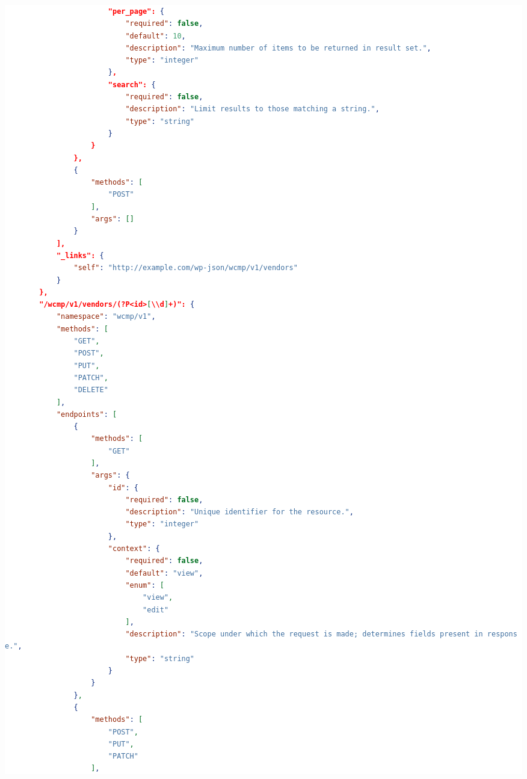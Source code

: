 ```json
                        "per_page": {
                            "required": false,
                            "default": 10,
                            "description": "Maximum number of items to be returned in result set.",
                            "type": "integer"
                        },
                        "search": {
                            "required": false,
                            "description": "Limit results to those matching a string.",
                            "type": "string"
                        }
                    }
                },
                {
                    "methods": [
                        "POST"
                    ],
                    "args": []
                }
            ],
            "_links": {
                "self": "http://example.com/wp-json/wcmp/v1/vendors"
            }
        },
        "/wcmp/v1/vendors/(?P<id>[\\d]+)": {
            "namespace": "wcmp/v1",
            "methods": [
                "GET",
                "POST",
                "PUT",
                "PATCH",
                "DELETE"
            ],
            "endpoints": [
                {
                    "methods": [
                        "GET"
                    ],
                    "args": {
                        "id": {
                            "required": false,
                            "description": "Unique identifier for the resource.",
                            "type": "integer"
                        },
                        "context": {
                            "required": false,
                            "default": "view",
                            "enum": [
                                "view",
                                "edit"
                            ],
                            "description": "Scope under which the request is made; determines fields present in response.",
                            "type": "string"
                        }
                    }
                },
                {
                    "methods": [
                        "POST",
                        "PUT",
                        "PATCH"
                    ],
```